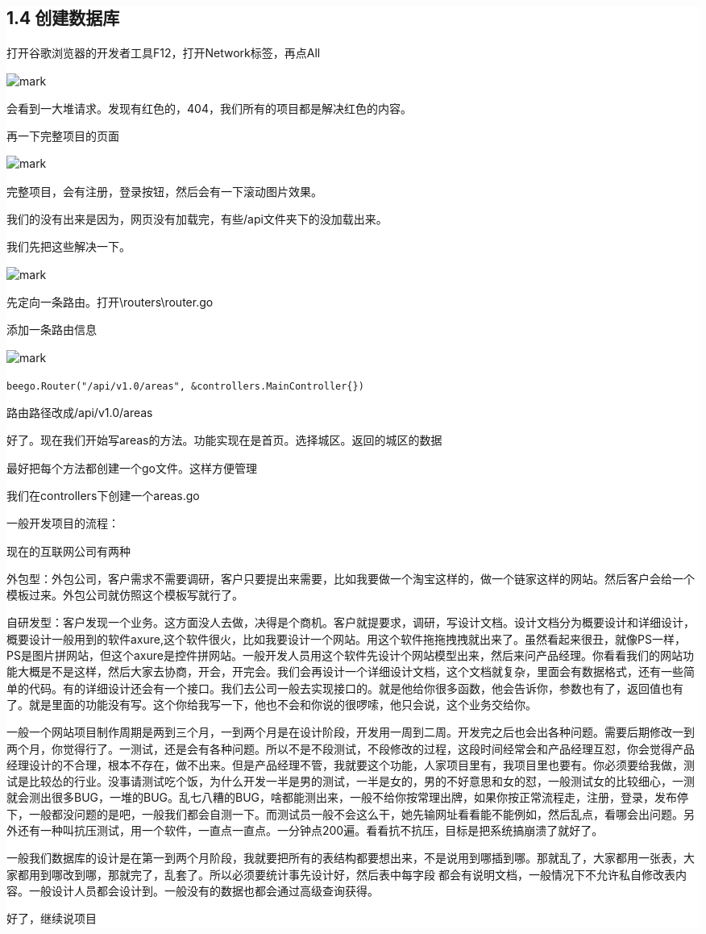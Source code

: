 ## 1.4 创建数据库

打开谷歌浏览器的开发者工具F12，打开Network标签，再点All

![mark](http://p9ug71a1p.bkt.clouddn.com/blog/180618/7G7hCGigj0.png?imageslim)

会看到一大堆请求。发现有红色的，404，我们所有的项目都是解决红色的内容。

再一下完整项目的页面

![mark](http://p9ug71a1p.bkt.clouddn.com/blog/180618/3EjGKGeI0g.png?imageslim)

完整项目，会有注册，登录按钮，然后会有一下滚动图片效果。

我们的没有出来是因为，网页没有加载完，有些/api文件夹下的没加载出来。

我们先把这些解决一下。

![mark](http://p9ug71a1p.bkt.clouddn.com/blog/180618/3IKbEJEJIl.png?imageslim)

先定向一条路由。打开\routers\router.go

添加一条路由信息

![mark](http://p9ug71a1p.bkt.clouddn.com/blog/180618/G88LjDI4BF.png?imageslim)

```
beego.Router("/api/v1.0/areas", &controllers.MainController{})
```

路由路径改成/api/v1.0/areas

好了。现在我们开始写areas的方法。功能实现在是首页。选择城区。返回的城区的数据

最好把每个方法都创建一个go文件。这样方便管理

我们在controllers下创建一个areas.go

一般开发项目的流程：

现在的互联网公司有两种

外包型：外包公司，客户需求不需要调研，客户只要提出来需要，比如我要做一个淘宝这样的，做一个链家这样的网站。然后客户会给一个模板过来。外包公司就仿照这个模板写就行了。

自研发型：客户发现一个业务。这方面没人去做，决得是个商机。客户就提要求，调研，写设计文档。设计文档分为概要设计和详细设计，概要设计一般用到的软件axure,这个软件很火，比如我要设计一个网站。用这个软件拖拖拽拽就出来了。虽然看起来很丑，就像PS一样，PS是图片拼网站，但这个axure是控件拼网站。一般开发人员用这个软件先设计个网站模型出来，然后来问产品经理。你看看我们的网站功能大概是不是这样，然后大家去协商，开会，开完会。我们会再设计一个详细设计文档，这个文档就复杂，里面会有数据格式，还有一些简单的代码。有的详细设计还会有一个接口。我们去公司一般去实现接口的。就是他给你很多函数，他会告诉你，参数也有了，返回值也有了。就是里面的功能没有写。这个你给我写一下，他也不会和你说的很啰嗦，他只会说，这个业务交给你。

一般一个网站项目制作周期是两到三个月，一到两个月是在设计阶段，开发用一周到二周。开发完之后也会出各种问题。需要后期修改一到两个月，你觉得行了。一测试，还是会有各种问题。所以不是不段测试，不段修改的过程，这段时间经常会和产品经理互怼，你会觉得产品经理设计的不合理，根本不存在，做不出来。但是产品经理不管，我就要这个功能，人家项目里有，我项目里也要有。你必须要给我做，测试是比较怂的行业。没事请测试吃个饭，为什么开发一半是男的测试，一半是女的，男的不好意思和女的怼，一般测试女的比较细心，一测就会测出很多BUG，一堆的BUG。乱七八糟的BUG，啥都能测出来，一般不给你按常理出牌，如果你按正常流程走，注册，登录，发布停下，一般都没问题的是吧，一般我们都会自测一下。而测试员一般不会这么干，她先输网址看看能不能例如，然后乱点，看哪会出问题。另外还有一种叫抗压测试，用一个软件，一直点一直点。一分钟点200遍。看看抗不抗压，目标是把系统搞崩溃了就好了。

一般我们数据库的设计是在第一到两个月阶段，我就要把所有的表结构都要想出来，不是说用到哪插到哪。那就乱了，大家都用一张表，大家都用到哪改到哪，那就完了，乱套了。所以必须要统计事先设计好，然后表中每字段 都会有说明文档，一般情况下不允许私自修改表内容。一般设计人员都会设计到。一般没有的数据也都会通过高级查询获得。

好了，继续说项目
